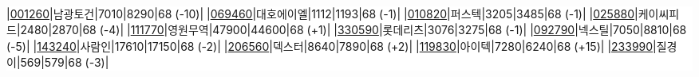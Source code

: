 |[001260](https://finance.daum.net/quotes/A001260)|남광토건|7010|8290|68 (-10)|
|[069460](https://finance.daum.net/quotes/A069460)|대호에이엘|1112|1193|68 (-1)|
|[010820](https://finance.daum.net/quotes/A010820)|퍼스텍|3205|3485|68 (-1)|
|[025880](https://finance.daum.net/quotes/A025880)|케이씨피드|2480|2870|68 (-4)|
|[111770](https://finance.daum.net/quotes/A111770)|영원무역|47900|44600|68 (+1)|
|[330590](https://finance.daum.net/quotes/A330590)|롯데리츠|3076|3275|68 (-1)|
|[092790](https://finance.daum.net/quotes/A092790)|넥스틸|7050|8810|68 (-5)|
|[143240](https://finance.daum.net/quotes/A143240)|사람인|17610|17150|68 (-2)|
|[206560](https://finance.daum.net/quotes/A206560)|덱스터|8640|7890|68 (+2)|
|[119830](https://finance.daum.net/quotes/A119830)|아이텍|7280|6240|68 (+15)|
|[233990](https://finance.daum.net/quotes/A233990)|질경이|569|579|68 (-3)|
